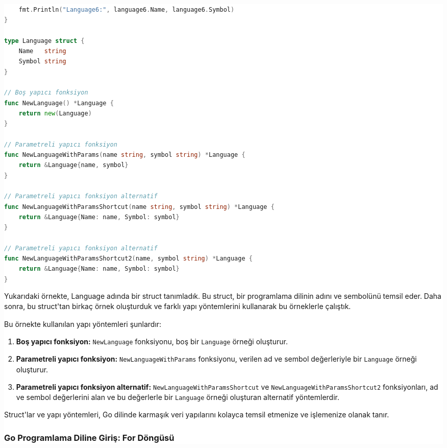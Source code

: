 ```go
	fmt.Println("Language6:", language6.Name, language6.Symbol)
}

type Language struct {
	Name   string
	Symbol string
}

// Boş yapıcı fonksiyon
func NewLanguage() *Language {
	return new(Language)
}

// Parametreli yapıcı fonksiyon
func NewLanguageWithParams(name string, symbol string) *Language {
	return &Language{name, symbol}
}

// Parametreli yapıcı fonksiyon alternatif
func NewLanguageWithParamsShortcut(name string, symbol string) *Language {
	return &Language{Name: name, Symbol: symbol}
}

// Parametreli yapıcı fonksiyon alternatif
func NewLanguageWithParamsShortcut2(name, symbol string) *Language {
	return &Language{Name: name, Symbol: symbol}
}
```

Yukarıdaki örnekte, Language adında bir struct tanımladık. Bu struct, bir programlama dilinin adını ve sembolünü temsil
eder. Daha sonra, bu struct'tan birkaç örnek oluşturduk ve farklı yapı yöntemlerini kullanarak bu örneklerle çalıştık.

Bu örnekte kullanılan yapı yöntemleri şunlardır:

1. **Boş yapıcı fonksiyon:** `NewLanguage` fonksiyonu, boş bir `Language` örneği oluşturur.

2. **Parametreli yapıcı fonksiyon:** `NewLanguageWithParams` fonksiyonu, verilen ad ve sembol değerleriyle
   bir `Language` örneği oluşturur.

3. **Parametreli yapıcı fonksiyon alternatif:** `NewLanguageWithParamsShortcut` ve `NewLanguageWithParamsShortcut2`
   fonksiyonları, ad ve sembol değerlerini alan ve bu değerlerle bir `Language` örneği oluşturan alternatif
   yöntemlerdir.

Struct'lar ve yapı yöntemleri, Go dilinde karmaşık veri yapılarını kolayca temsil etmenize ve işlemenize olanak tanır.

### Go Programlama Diline Giriş: For Döngüsü
